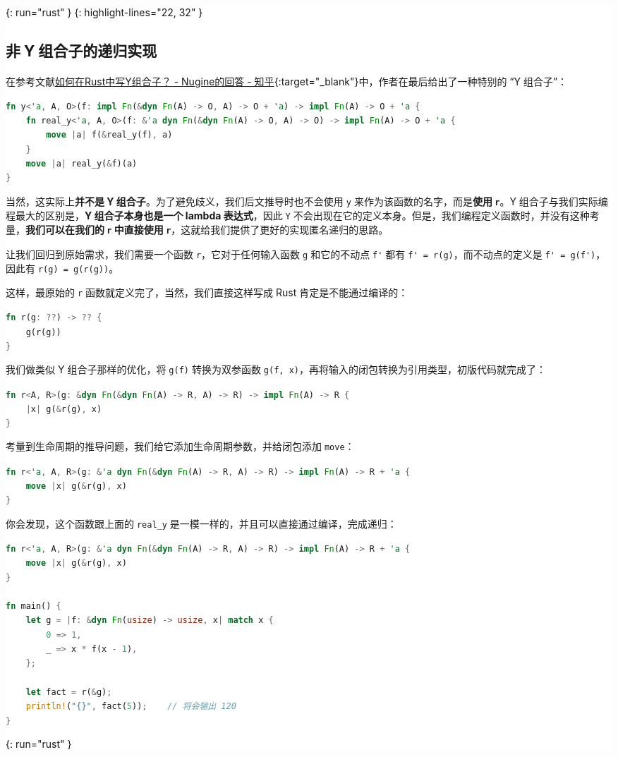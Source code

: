 {: run="rust" }
{: highlight-lines="22, 32" }

## 非 Y 组合子的递归实现

在参考文献[如何在Rust中写Y组合子？ - Nugine的回答 - 知乎](https://www.zhihu.com/question/266186457/answer/1062284485){:target="_blank"}中，作者在最后给出了一种特别的 “Y 组合子”：

```rust
fn y<'a, A, O>(f: impl Fn(&dyn Fn(A) -> O, A) -> O + 'a) -> impl Fn(A) -> O + 'a {
    fn real_y<'a, A, O>(f: &'a dyn Fn(&dyn Fn(A) -> O, A) -> O) -> impl Fn(A) -> O + 'a {
        move |a| f(&real_y(f), a)
    }
    move |a| real_y(&f)(a)
}
```

当然，这实际上**并不是 Y 组合子**。为了避免歧义，我们后文推导时也不会使用 `y` 来作为该函数的名字，而是**使用 `r`**。Y 组合子与我们实际编程最大的区别是，**Y 组合子本身也是一个 lambda 表达式**，因此 `Y` 不会出现在它的定义本身。但是，我们编程定义函数时，并没有这种考量，**我们可以在我们的 `r` 中直接使用 `r`**，这就给我们提供了更好的实现匿名递归的思路。

让我们回归到原始需求，我们需要一个函数 `r`，它对于任何输入函数 `g` 和它的不动点 `f'` 都有 `f' = r(g)`，而不动点的定义是 `f' = g(f')`，因此有 `r(g) = g(r(g))`。

这样，最原始的 `r` 函数就定义完了，当然，我们直接这样写成 Rust 肯定是不能通过编译的：

```rust
fn r(g: ??) -> ?? {
    g(r(g))
}
```

我们做类似 Y 组合子那样的优化，将 `g(f)` 转换为双参函数 `g(f, x)`，再将输入的闭包转换为引用类型，初版代码就完成了：

```rust
fn r<A, R>(g: &dyn Fn(&dyn Fn(A) -> R, A) -> R) -> impl Fn(A) -> R {
    |x| g(&r(g), x)
}
```

考量到生命周期的推导问题，我们给它添加生命周期参数，并给闭包添加 `move`：

```rust
fn r<'a, A, R>(g: &'a dyn Fn(&dyn Fn(A) -> R, A) -> R) -> impl Fn(A) -> R + 'a {
    move |x| g(&r(g), x)
}
```

你会发现，这个函数跟上面的 `real_y` 是一模一样的，并且可以直接通过编译，完成递归：

```rust
fn r<'a, A, R>(g: &'a dyn Fn(&dyn Fn(A) -> R, A) -> R) -> impl Fn(A) -> R + 'a {
    move |x| g(&r(g), x)
}

fn main() {
    let g = |f: &dyn Fn(usize) -> usize, x| match x {
        0 => 1,
        _ => x * f(x - 1),
    };

    let fact = r(&g);
    println!("{}", fact(5));    // 将会输出 120
}
```
{: run="rust" }

